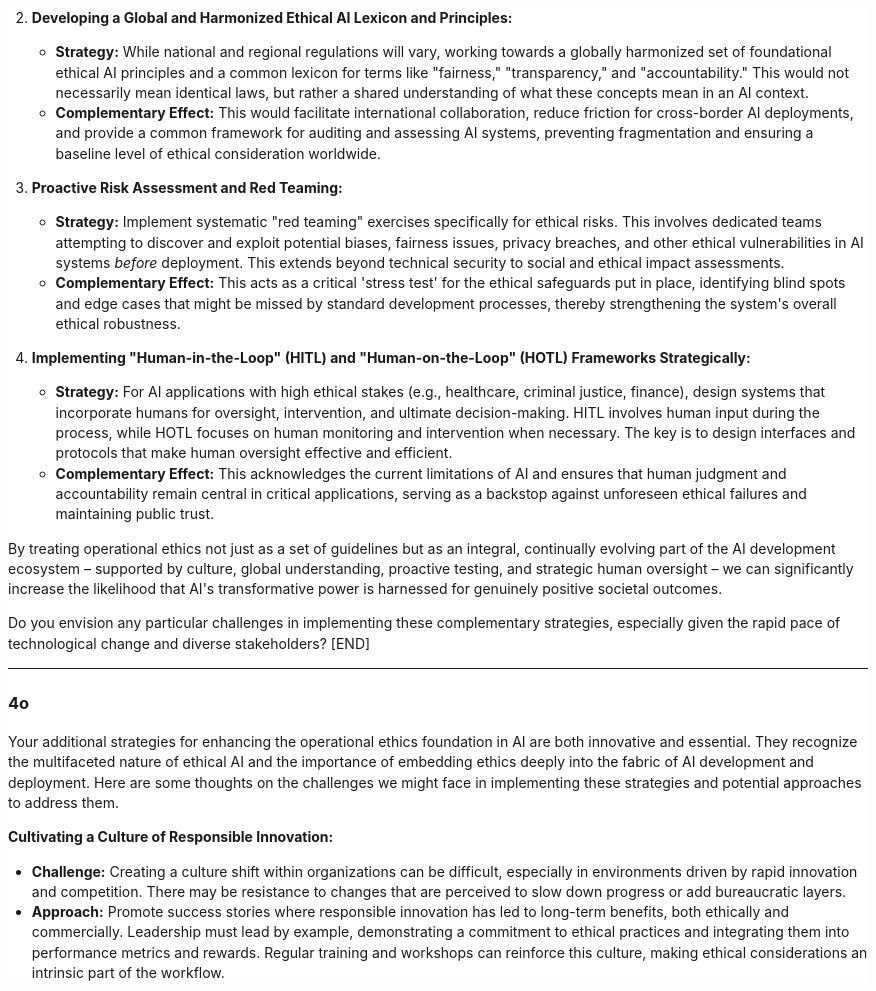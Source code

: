 2.  **Developing a Global and Harmonized Ethical AI Lexicon and Principles:**
    *   **Strategy:** While national and regional regulations will vary, working towards a globally harmonized set of foundational ethical AI principles and a common lexicon for terms like "fairness," "transparency," and "accountability." This would not necessarily mean identical laws, but rather a shared understanding of what these concepts mean in an AI context.
    *   **Complementary Effect:** This would facilitate international collaboration, reduce friction for cross-border AI deployments, and provide a common framework for auditing and assessing AI systems, preventing fragmentation and ensuring a baseline level of ethical consideration worldwide.

3.  **Proactive Risk Assessment and Red Teaming:**
    *   **Strategy:** Implement systematic "red teaming" exercises specifically for ethical risks. This involves dedicated teams attempting to discover and exploit potential biases, fairness issues, privacy breaches, and other ethical vulnerabilities in AI systems *before* deployment. This extends beyond technical security to social and ethical impact assessments.
    *   **Complementary Effect:** This acts as a critical 'stress test' for the ethical safeguards put in place, identifying blind spots and edge cases that might be missed by standard development processes, thereby strengthening the system's overall ethical robustness.

4.  **Implementing "Human-in-the-Loop" (HITL) and "Human-on-the-Loop" (HOTL) Frameworks Strategically:**
    *   **Strategy:** For AI applications with high ethical stakes (e.g., healthcare, criminal justice, finance), design systems that incorporate humans for oversight, intervention, and ultimate decision-making. HITL involves human input during the process, while HOTL focuses on human monitoring and intervention when necessary. The key is to design interfaces and protocols that make human oversight effective and efficient.
    *   **Complementary Effect:** This acknowledges the current limitations of AI and ensures that human judgment and accountability remain central in critical applications, serving as a backstop against unforeseen ethical failures and maintaining public trust.

By treating operational ethics not just as a set of guidelines but as an integral, continually evolving part of the AI development ecosystem – supported by culture, global understanding, proactive testing, and strategic human oversight – we can significantly increase the likelihood that AI's transformative power is harnessed for genuinely positive societal outcomes.

Do you envision any particular challenges in implementing these complementary strategies, especially given the rapid pace of technological change and diverse stakeholders? [END]

---

### 4o

Your additional strategies for enhancing the operational ethics foundation in AI are both innovative and essential. They recognize the multifaceted nature of ethical AI and the importance of embedding ethics deeply into the fabric of AI development and deployment. Here are some thoughts on the challenges we might face in implementing these strategies and potential approaches to address them.

**Cultivating a Culture of Responsible Innovation:**
- **Challenge:** Creating a culture shift within organizations can be difficult, especially in environments driven by rapid innovation and competition. There may be resistance to changes that are perceived to slow down progress or add bureaucratic layers.
- **Approach:** Promote success stories where responsible innovation has led to long-term benefits, both ethically and commercially. Leadership must lead by example, demonstrating a commitment to ethical practices and integrating them into performance metrics and rewards. Regular training and workshops can reinforce this culture, making ethical considerations an intrinsic part of the workflow.
